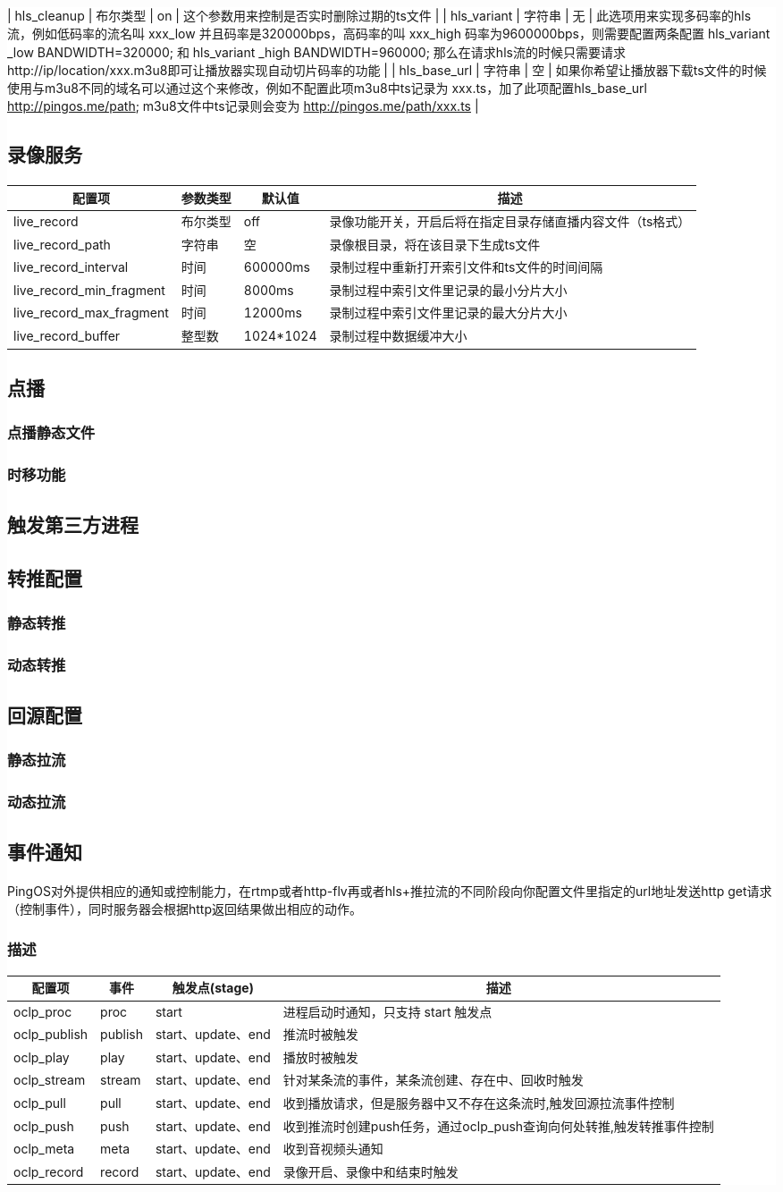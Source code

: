 | hls_cleanup | 布尔类型 | on | 这个参数用来控制是否实时删除过期的ts文件 |
| hls_variant | 字符串 | 无 | 此选项用来实现多码率的hls流，例如低码率的流名叫 xxx_low 并且码率是320000bps，高码率的叫 xxx_high 码率为9600000bps，则需要配置两条配置 hls_variant _low BANDWIDTH=320000; 和 hls_variant _high BANDWIDTH=960000; 那么在请求hls流的时候只需要请求http://ip/location/xxx.m3u8即可让播放器实现自动切片码率的功能 |
| hls_base_url | 字符串 | 空 | 如果你希望让播放器下载ts文件的时候使用与m3u8不同的域名可以通过这个来修改，例如不配置此项m3u8中ts记录为 xxx.ts，加了此项配置hls_base_url http://pingos.me/path; m3u8文件中ts记录则会变为 http://pingos.me/path/xxx.ts |

## 录像服务

| 配置项 | 参数类型 | 默认值 | 描述 |
|--|--|--|--|
| live_record | 布尔类型 | off | 录像功能开关，开启后将在指定目录存储直播内容文件（ts格式） |
| live_record_path | 字符串 | 空 | 录像根目录，将在该目录下生成ts文件 |
| live_record_interval | 时间 | 600000ms | 录制过程中重新打开索引文件和ts文件的时间间隔 |
| live_record_min_fragment | 时间 | 8000ms | 录制过程中索引文件里记录的最小分片大小 |
| live_record_max_fragment | 时间 | 12000ms | 录制过程中索引文件里记录的最大分片大小 |
| live_record_buffer | 整型数 | 1024*1024 | 录制过程中数据缓冲大小 |

## 点播
### 点播静态文件
### 时移功能

## 触发第三方进程

## 转推配置
### 静态转推
### 动态转推

## 回源配置
### 静态拉流
### 动态拉流

## 事件通知

PingOS对外提供相应的通知或控制能力，在rtmp或者http-flv再或者hls+推拉流的不同阶段向你配置文件里指定的url地址发送http get请求（控制事件），同时服务器会根据http返回结果做出相应的动作。

### 描述

 配置项 | 事件 | 触发点(stage) | 描述
---|---|---|---
 oclp_proc | proc | start | 进程启动时通知，只支持 start 触发点
 oclp_publish | publish | start、update、end | 推流时被触发
 oclp_play    | play    | start、update、end | 播放时被触发
 oclp_stream  | stream  | start、update、end | 针对某条流的事件，某条流创建、存在中、回收时触发
 oclp_pull    | pull    | start、update、end | 收到播放请求，但是服务器中又不存在这条流时,触发回源拉流事件控制
 oclp_push    | push    | start、update、end | 收到推流时创建push任务，通过oclp_push查询向何处转推,触发转推事件控制
 oclp_meta    | meta    | start、update、end | 收到音视频头通知
 oclp_record  | record  | start、update、end | 录像开启、录像中和结束时触发

